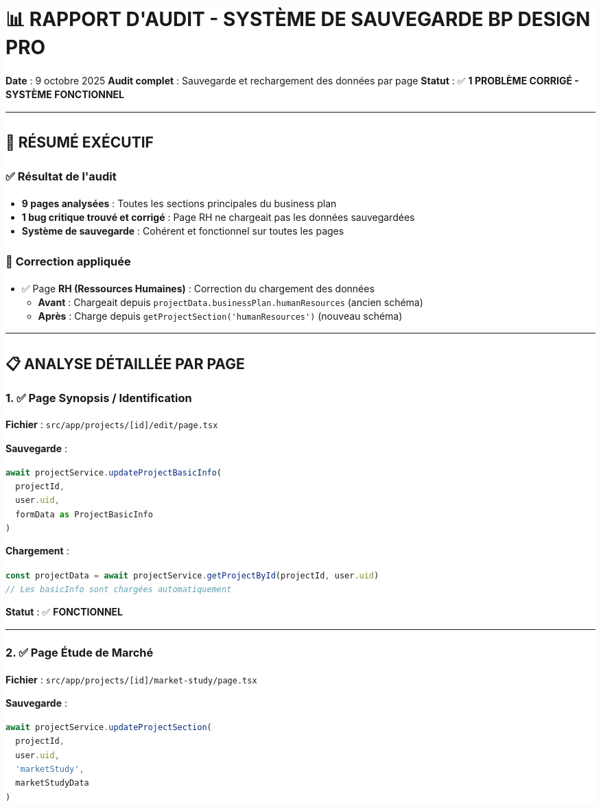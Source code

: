 # 📊 RAPPORT D'AUDIT - SYSTÈME DE SAUVEGARDE BP DESIGN PRO

**Date** : 9 octobre 2025
**Audit complet** : Sauvegarde et rechargement des données par page
**Statut** : ✅ **1 PROBLÈME CORRIGÉ - SYSTÈME FONCTIONNEL**

---

## 🎯 RÉSUMÉ EXÉCUTIF

### ✅ **Résultat de l'audit**
- **9 pages analysées** : Toutes les sections principales du business plan
- **1 bug critique trouvé et corrigé** : Page RH ne chargeait pas les données sauvegardées
- **Système de sauvegarde** : Cohérent et fonctionnel sur toutes les pages

### 🔧 **Correction appliquée**
- ✅ Page **RH (Ressources Humaines)** : Correction du chargement des données
  - **Avant** : Chargeait depuis `projectData.businessPlan.humanResources` (ancien schéma)
  - **Après** : Charge depuis `getProjectSection('humanResources')` (nouveau schéma)

---

## 📋 ANALYSE DÉTAILLÉE PAR PAGE

### 1. ✅ **Page Synopsis / Identification**
**Fichier** : `src/app/projects/[id]/edit/page.tsx`

**Sauvegarde** :
```typescript
await projectService.updateProjectBasicInfo(
  projectId,
  user.uid,
  formData as ProjectBasicInfo
)
```

**Chargement** :
```typescript
const projectData = await projectService.getProjectById(projectId, user.uid)
// Les basicInfo sont chargées automatiquement
```

**Statut** : ✅ **FONCTIONNEL**

---

### 2. ✅ **Page Étude de Marché**
**Fichier** : `src/app/projects/[id]/market-study/page.tsx`

**Sauvegarde** :
```typescript
await projectService.updateProjectSection(
  projectId,
  user.uid,
  'marketStudy',
  marketStudyData
)
```
